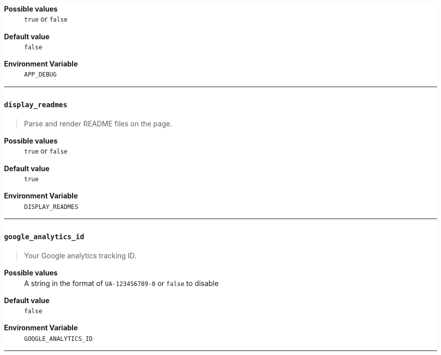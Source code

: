 <dl>
    <dt><strong>Possible values</strong></dt>
    <dd><code>true</code> or <code>false</code></dd>
</dl>

<dl>
    <dt><strong>Default value</strong></dt>
    <dd><code>false</code></dd>
</dl>

<dl>
    <dt><strong>Environment Variable</strong></dt>
    <dd><code>APP_DEBUG</code></dd>
</dl>

---

### `display_readmes`

> Parse and render README files on the page.

<dl>
    <dt><strong>Possible values</strong></dt>
    <dd><code>true</code> or <code>false</code></dd>
</dl>

<dl>
    <dt><strong>Default value</strong></dt>
    <dd><code>true</code></dd>
</dl>

<dl>
    <dt><strong>Environment Variable</strong></dt>
    <dd><code>DISPLAY_READMES</code></dd>
</dl>

---

### `google_analytics_id`

> Your Google analytics tracking ID.

<dl>
    <dt><strong>Possible values</strong></dt>
    <dd>A string in the format of <code>UA-123456789-0</code> or <code>false</code> to disable</dd>
</dl>

<dl>
    <dt><strong>Default value</strong></dt>
    <dd><code>false</code></dd>
</dl>

<dl>
    <dt><strong>Environment Variable</strong></dt>
    <dd><code>GOOGLE_ANALYTICS_ID</code></dd>
</dl>

---
